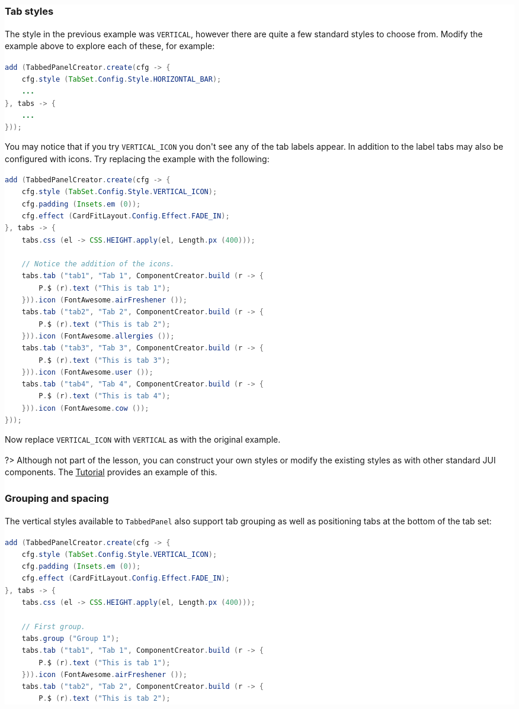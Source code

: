 ### Tab styles

The style in the previous example was `VERTICAL`, however there are quite a few standard styles to choose from. Modify the example above to explore each of these, for example:

```java
add (TabbedPanelCreator.create(cfg -> {
    cfg.style (TabSet.Config.Style.HORIZONTAL_BAR);
    ...
}, tabs -> {
    ...
}));
```

You may notice that if you try `VERTICAL_ICON` you don't see any of the tab labels appear. In addition to the label tabs may also be configured with icons. Try replacing the example with the following:

```java
add (TabbedPanelCreator.create(cfg -> {
    cfg.style (TabSet.Config.Style.VERTICAL_ICON);
    cfg.padding (Insets.em (0));
    cfg.effect (CardFitLayout.Config.Effect.FADE_IN);
}, tabs -> {
    tabs.css (el -> CSS.HEIGHT.apply(el, Length.px (400)));

    // Notice the addition of the icons.
    tabs.tab ("tab1", "Tab 1", ComponentCreator.build (r -> {
        P.$ (r).text ("This is tab 1");
    })).icon (FontAwesome.airFreshener ());
    tabs.tab ("tab2", "Tab 2", ComponentCreator.build (r -> {
        P.$ (r).text ("This is tab 2");
    })).icon (FontAwesome.allergies ());
    tabs.tab ("tab3", "Tab 3", ComponentCreator.build (r -> {
        P.$ (r).text ("This is tab 3");
    })).icon (FontAwesome.user ());
    tabs.tab ("tab4", "Tab 4", ComponentCreator.build (r -> {
        P.$ (r).text ("This is tab 4");
    })).icon (FontAwesome.cow ());
}));
```

Now replace `VERTICAL_ICON` with `VERTICAL` as with the original example.

?> Although not part of the lesson, you can construct your own styles or modify the existing styles as with other standard JUI components. The [Tutorial](tutorial.md) provides an example of this.

### Grouping and spacing

The vertical styles available to `TabbedPanel` also support tab grouping as well as positioning tabs at the bottom of the tab set:

```java
add (TabbedPanelCreator.create(cfg -> {
    cfg.style (TabSet.Config.Style.VERTICAL_ICON);
    cfg.padding (Insets.em (0));
    cfg.effect (CardFitLayout.Config.Effect.FADE_IN);
}, tabs -> {
    tabs.css (el -> CSS.HEIGHT.apply(el, Length.px (400)));
    
    // First group.
    tabs.group ("Group 1");
    tabs.tab ("tab1", "Tab 1", ComponentCreator.build (r -> {
        P.$ (r).text ("This is tab 1");
    })).icon (FontAwesome.airFreshener ());
    tabs.tab ("tab2", "Tab 2", ComponentCreator.build (r -> {
        P.$ (r).text ("This is tab 2");
```